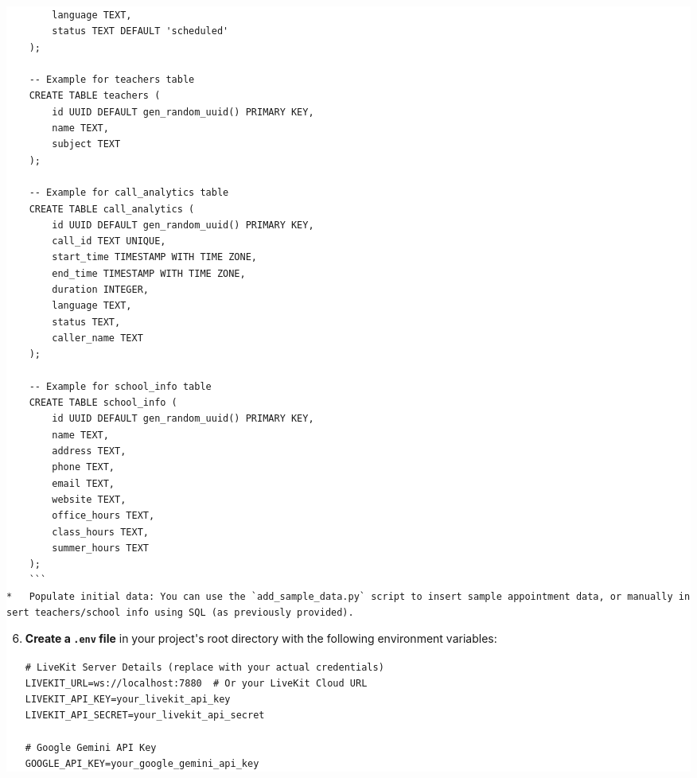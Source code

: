             language TEXT,
            status TEXT DEFAULT 'scheduled'
        );

        -- Example for teachers table
        CREATE TABLE teachers (
            id UUID DEFAULT gen_random_uuid() PRIMARY KEY,
            name TEXT,
            subject TEXT
        );

        -- Example for call_analytics table
        CREATE TABLE call_analytics (
            id UUID DEFAULT gen_random_uuid() PRIMARY KEY,
            call_id TEXT UNIQUE,
            start_time TIMESTAMP WITH TIME ZONE,
            end_time TIMESTAMP WITH TIME ZONE,
            duration INTEGER,
            language TEXT,
            status TEXT,
            caller_name TEXT
        );

        -- Example for school_info table
        CREATE TABLE school_info (
            id UUID DEFAULT gen_random_uuid() PRIMARY KEY,
            name TEXT,
            address TEXT,
            phone TEXT,
            email TEXT,
            website TEXT,
            office_hours TEXT,
            class_hours TEXT,
            summer_hours TEXT
        );
        ```
    *   Populate initial data: You can use the `add_sample_data.py` script to insert sample appointment data, or manually insert teachers/school info using SQL (as previously provided).

6.  **Create a `.env` file** in your project's root directory with the following environment variables:
    ```env
    # LiveKit Server Details (replace with your actual credentials)
    LIVEKIT_URL=ws://localhost:7880  # Or your LiveKit Cloud URL
    LIVEKIT_API_KEY=your_livekit_api_key
    LIVEKIT_API_SECRET=your_livekit_api_secret

    # Google Gemini API Key
    GOOGLE_API_KEY=your_google_gemini_api_key
